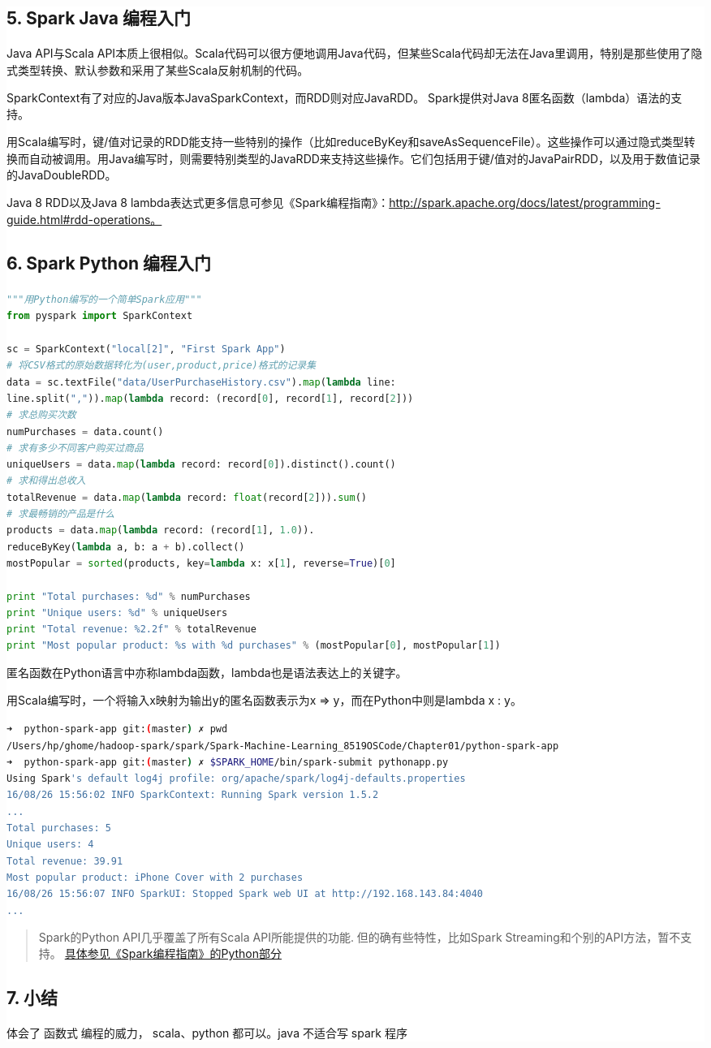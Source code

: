 ## 5. Spark Java 编程入门

Java API与Scala API本质上很相似。Scala代码可以很方便地调用Java代码，但某些Scala代码却无法在Java里调用，特别是那些使用了隐式类型转换、默认参数和采用了某些Scala反射机制的代码。

SparkContext有了对应的Java版本JavaSparkContext，而RDD则对应JavaRDD。
Spark提供对Java 8匿名函数（lambda）语法的支持。

用Scala编写时，键/值对记录的RDD能支持一些特别的操作（比如reduceByKey和saveAsSequenceFile）。这些操作可以通过隐式类型转换而自动被调用。用Java编写时，则需要特别类型的JavaRDD来支持这些操作。它们包括用于键/值对的JavaPairRDD，以及用于数值记录的JavaDoubleRDD。

Java 8 RDD以及Java 8 lambda表达式更多信息可参见《Spark编程指南》：http://spark.apache.org/docs/latest/programming-guide.html#rdd-operations。

## 6. Spark Python 编程入门

```py
"""用Python编写的一个简单Spark应用"""
from pyspark import SparkContext

sc = SparkContext("local[2]", "First Spark App")
# 将CSV格式的原始数据转化为(user,product,price)格式的记录集
data = sc.textFile("data/UserPurchaseHistory.csv").map(lambda line:
line.split(",")).map(lambda record: (record[0], record[1], record[2]))
# 求总购买次数
numPurchases = data.count()
# 求有多少不同客户购买过商品
uniqueUsers = data.map(lambda record: record[0]).distinct().count()
# 求和得出总收入
totalRevenue = data.map(lambda record: float(record[2])).sum()
# 求最畅销的产品是什么
products = data.map(lambda record: (record[1], 1.0)).
reduceByKey(lambda a, b: a + b).collect()
mostPopular = sorted(products, key=lambda x: x[1], reverse=True)[0]

print "Total purchases: %d" % numPurchases
print "Unique users: %d" % uniqueUsers
print "Total revenue: %2.2f" % totalRevenue
print "Most popular product: %s with %d purchases" % (mostPopular[0], mostPopular[1])
```

匿名函数在Python语言中亦称lambda函数，lambda也是语法表达上的关键字。

用Scala编写时，一个将输入x映射为输出y的匿名函数表示为x => y，而在Python中则是lambda x : y。

```bash
➜  python-spark-app git:(master) ✗ pwd
/Users/hp/ghome/hadoop-spark/spark/Spark-Machine-Learning_8519OSCode/Chapter01/python-spark-app
➜  python-spark-app git:(master) ✗ $SPARK_HOME/bin/spark-submit pythonapp.py
Using Spark's default log4j profile: org/apache/spark/log4j-defaults.properties
16/08/26 15:56:02 INFO SparkContext: Running Spark version 1.5.2
...
Total purchases: 5
Unique users: 4
Total revenue: 39.91
Most popular product: iPhone Cover with 2 purchases
16/08/26 15:56:07 INFO SparkUI: Stopped Spark web UI at http://192.168.143.84:4040
...
```

> Spark的Python API几乎覆盖了所有Scala API所能提供的功能. 但的确有些特性，比如Spark Streaming和个别的API方法，暂不支持。
[具体参见《Spark编程指南》的Python部分](http://spark.apache.org/docs/latest/programming-guide.html)

## 7. 小结

体会了 函数式 编程的威力， scala、python 都可以。java 不适合写 spark 程序
